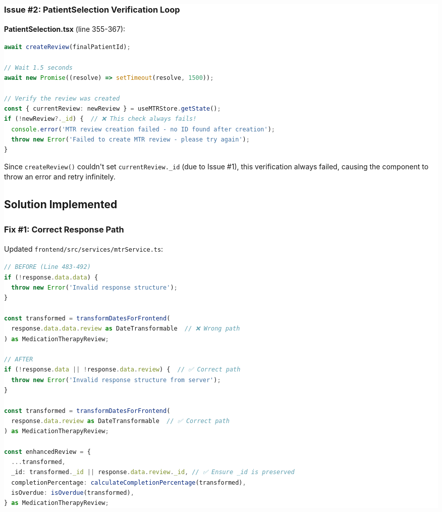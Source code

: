 ### Issue #2: PatientSelection Verification Loop

**PatientSelection.tsx** (line 355-367):
```typescript
await createReview(finalPatientId);

// Wait 1.5 seconds
await new Promise((resolve) => setTimeout(resolve, 1500));

// Verify the review was created
const { currentReview: newReview } = useMTRStore.getState();
if (!newReview?._id) {  // ❌ This check always fails!
  console.error('MTR review creation failed - no ID found after creation');
  throw new Error('Failed to create MTR review - please try again');
}
```

Since `createReview()` couldn't set `currentReview._id` (due to Issue #1), this verification always failed, causing the component to throw an error and retry infinitely.

## Solution Implemented

### Fix #1: Correct Response Path

Updated `frontend/src/services/mtrService.ts`:

```typescript
// BEFORE (Line 483-492)
if (!response.data.data) {
  throw new Error('Invalid response structure');
}

const transformed = transformDatesForFrontend(
  response.data.data.review as DateTransformable  // ❌ Wrong path
) as MedicationTherapyReview;

// AFTER
if (!response.data || !response.data.review) {  // ✅ Correct path
  throw new Error('Invalid response structure from server');
}

const transformed = transformDatesForFrontend(
  response.data.review as DateTransformable  // ✅ Correct path
) as MedicationTherapyReview;

const enhancedReview = {
  ...transformed,
  _id: transformed._id || response.data.review._id, // ✅ Ensure _id is preserved
  completionPercentage: calculateCompletionPercentage(transformed),
  isOverdue: isOverdue(transformed),
} as MedicationTherapyReview;
```
